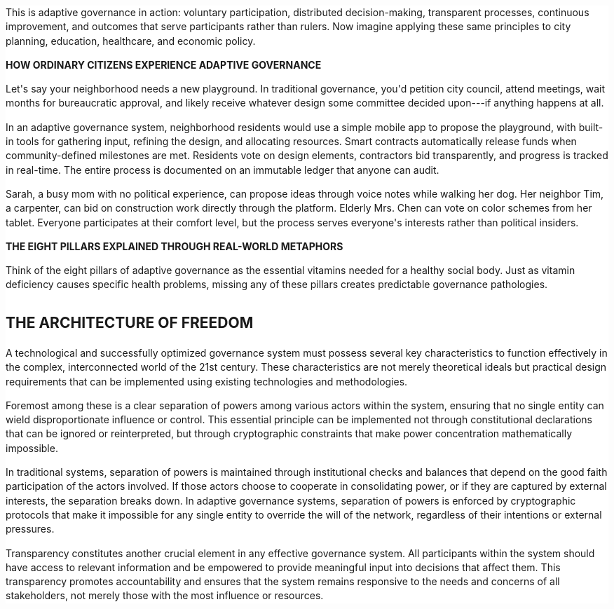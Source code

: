 This is adaptive governance in action: voluntary participation, distributed decision-making,
transparent processes, continuous improvement, and outcomes that serve participants rather
than rulers. Now imagine applying these same principles to city planning, education, healthcare,
and economic policy.

**HOW ORDINARY CITIZENS EXPERIENCE ADAPTIVE GOVERNANCE**

Let's say your neighborhood needs a new playground. In traditional governance, you'd petition
city council, attend meetings, wait months for bureaucratic approval, and likely receive
whatever design some committee decided upon---if anything happens at all.

In an adaptive governance system, neighborhood residents would use a simple mobile app to
propose the playground, with built-in tools for gathering input, refining the design, and
allocating resources. Smart contracts automatically release funds when community-defined
milestones are met. Residents vote on design elements, contractors bid transparently, and
progress is tracked in real-time. The entire process is documented on an immutable ledger
that anyone can audit.

Sarah, a busy mom with no political experience, can propose ideas through voice notes while
walking her dog. Her neighbor Tim, a carpenter, can bid on construction work directly through
the platform. Elderly Mrs. Chen can vote on color schemes from her tablet. Everyone
participates at their comfort level, but the process serves everyone's interests rather than
political insiders.

**THE EIGHT PILLARS EXPLAINED THROUGH REAL-WORLD METAPHORS**

Think of the eight pillars of adaptive governance as the essential vitamins needed for a
healthy social body. Just as vitamin deficiency causes specific health problems, missing any
of these pillars creates predictable governance pathologies.

## THE ARCHITECTURE OF FREEDOM

A technological and successfully optimized governance system must possess several key
characteristics to function effectively in the complex, interconnected world of the 21st
century. These characteristics are not merely theoretical ideals but practical design
requirements that can be implemented using existing technologies and methodologies.

Foremost among these is a clear separation of powers among various actors within the system,
ensuring that no single entity can wield disproportionate influence or control. This essential
principle can be implemented not through constitutional declarations that can be ignored or
reinterpreted, but through cryptographic constraints that make power concentration
mathematically impossible.

In traditional systems, separation of powers is maintained through institutional checks and
balances that depend on the good faith participation of the actors involved. If those actors
choose to cooperate in consolidating power, or if they are captured by external interests, the
separation breaks down. In adaptive governance systems, separation of powers is enforced by
cryptographic protocols that make it impossible for any single entity to override the will of
the network, regardless of their intentions or external pressures.

Transparency constitutes another crucial element in any effective governance system. All
participants within the system should have access to relevant information and be empowered to
provide meaningful input into decisions that affect them. This transparency promotes
accountability and ensures that the system remains responsive to the needs and concerns of all
stakeholders, not merely those with the most influence or resources.
